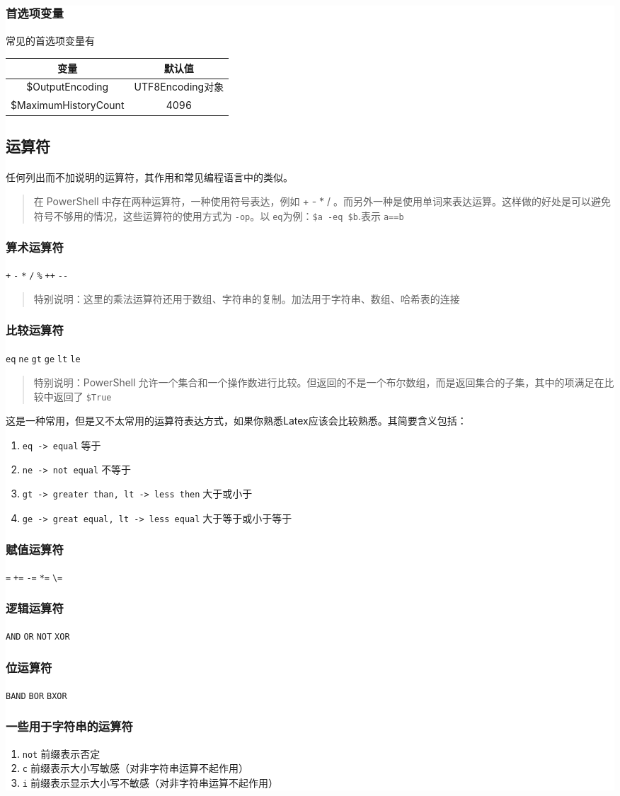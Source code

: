 ### 首选项变量

常见的首选项变量有

|         变量         |      默认值      |
| :------------------: | :--------------: |
|   $OutputEncoding    | UTF8Encoding对象 |
| $MaximumHistoryCount |       4096       |

## 运算符

任何列出而不加说明的运算符，其作用和常见编程语言中的类似。

> 在 PowerShell 中存在两种运算符，一种使用符号表达，例如 + - * / 。而另外一种是使用单词来表达运算。这样做的好处是可以避免符号不够用的情况，这些运算符的使用方式为 `-op`。以 `eq`为例：`$a -eq $b`.表示 `a==b`

### 算术运算符

`+` `-` `*` `/` `%` `++` `--`

> 特别说明：这里的乘法运算符还用于数组、字符串的复制。加法用于字符串、数组、哈希表的连接

### 比较运算符

`eq` `ne` `gt` `ge` `lt` `le`

> 特别说明：PowerShell 允许一个集合和一个操作数进行比较。但返回的不是一个布尔数组，而是返回集合的子集，其中的项满足在比较中返回了 `$True`

这是一种常用，但是又不太常用的运算符表达方式，如果你熟悉Latex应该会比较熟悉。其简要含义包括：

1. `eq -> equal` 等于

2. `ne -> not equal` 不等于

3. `gt -> greater than, lt -> less then` 大于或小于

4. `ge -> great equal, lt -> less equal` 大于等于或小于等于

### 赋值运算符

`=` `+=` `-=` `*=` `\=`

### 逻辑运算符

`AND` `OR` `NOT` `XOR`

### 位运算符

`BAND` `BOR` `BXOR`

### 一些用于字符串的运算符

   1. `not` 前缀表示否定
   2. `c` 前缀表示大小写敏感（对非字符串运算不起作用）
   3. `i` 前缀表示显示大小写不敏感（对非字符串运算不起作用）
